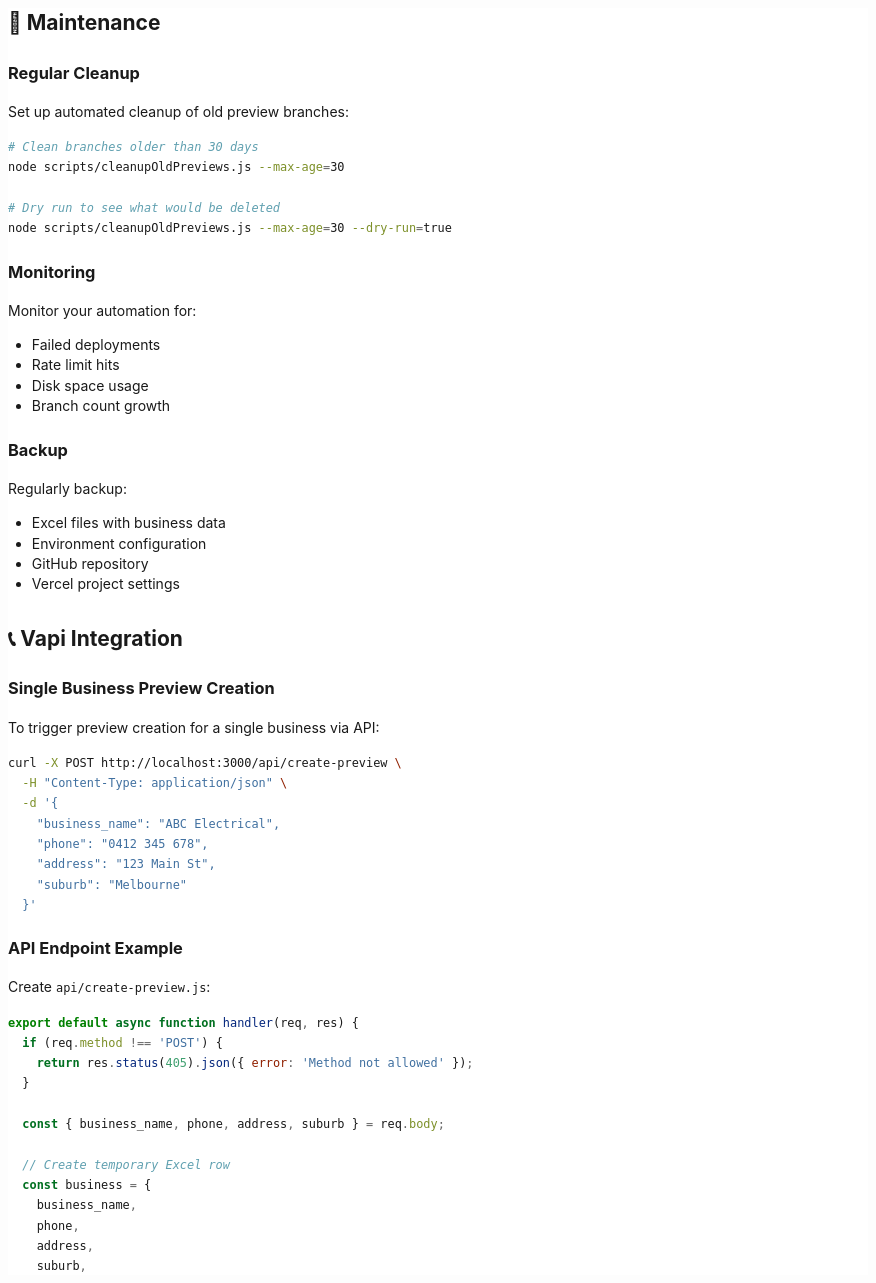 ## 🧹 Maintenance

### Regular Cleanup

Set up automated cleanup of old preview branches:

```bash
# Clean branches older than 30 days
node scripts/cleanupOldPreviews.js --max-age=30

# Dry run to see what would be deleted
node scripts/cleanupOldPreviews.js --max-age=30 --dry-run=true
```

### Monitoring

Monitor your automation for:
- Failed deployments
- Rate limit hits
- Disk space usage
- Branch count growth

### Backup

Regularly backup:
- Excel files with business data
- Environment configuration
- GitHub repository
- Vercel project settings

## 📞 Vapi Integration

### Single Business Preview Creation

To trigger preview creation for a single business via API:

```bash
curl -X POST http://localhost:3000/api/create-preview \
  -H "Content-Type: application/json" \
  -d '{
    "business_name": "ABC Electrical",
    "phone": "0412 345 678",
    "address": "123 Main St",
    "suburb": "Melbourne"
  }'
```

### API Endpoint Example

Create `api/create-preview.js`:

```javascript
export default async function handler(req, res) {
  if (req.method !== 'POST') {
    return res.status(405).json({ error: 'Method not allowed' });
  }

  const { business_name, phone, address, suburb } = req.body;
  
  // Create temporary Excel row
  const business = {
    business_name,
    phone,
    address,
    suburb,
```